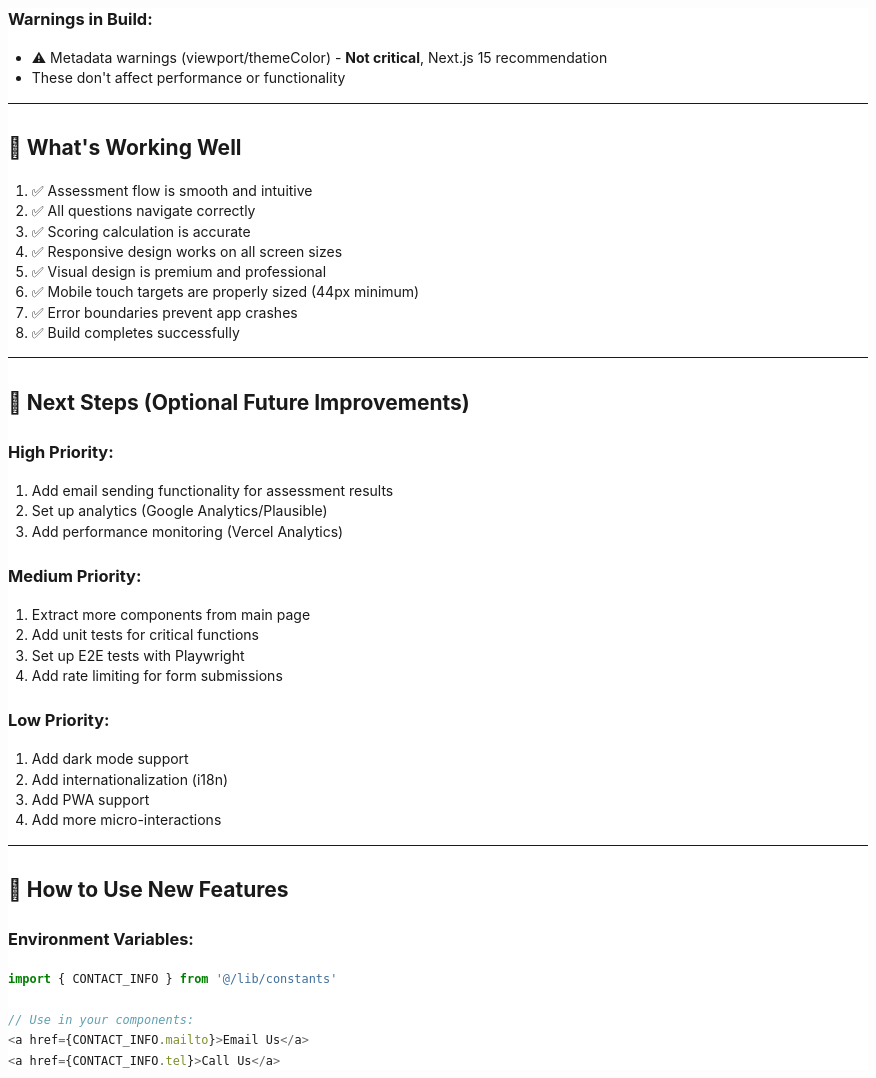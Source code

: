 ### Warnings in Build:
- ⚠️ Metadata warnings (viewport/themeColor) - **Not critical**, Next.js 15 recommendation
- These don't affect performance or functionality

---

## 🎯 What's Working Well

1. ✅ Assessment flow is smooth and intuitive
2. ✅ All questions navigate correctly
3. ✅ Scoring calculation is accurate
4. ✅ Responsive design works on all screen sizes
5. ✅ Visual design is premium and professional
6. ✅ Mobile touch targets are properly sized (44px minimum)
7. ✅ Error boundaries prevent app crashes
8. ✅ Build completes successfully

---

## 🚀 Next Steps (Optional Future Improvements)

### High Priority:
1. Add email sending functionality for assessment results
2. Set up analytics (Google Analytics/Plausible)
3. Add performance monitoring (Vercel Analytics)

### Medium Priority:
1. Extract more components from main page
2. Add unit tests for critical functions
3. Set up E2E tests with Playwright
4. Add rate limiting for form submissions

### Low Priority:
1. Add dark mode support
2. Add internationalization (i18n)
3. Add PWA support
4. Add more micro-interactions

---

## 📝 How to Use New Features

### Environment Variables:
```typescript
import { CONTACT_INFO } from '@/lib/constants'

// Use in your components:
<a href={CONTACT_INFO.mailto}>Email Us</a>
<a href={CONTACT_INFO.tel}>Call Us</a>
```

